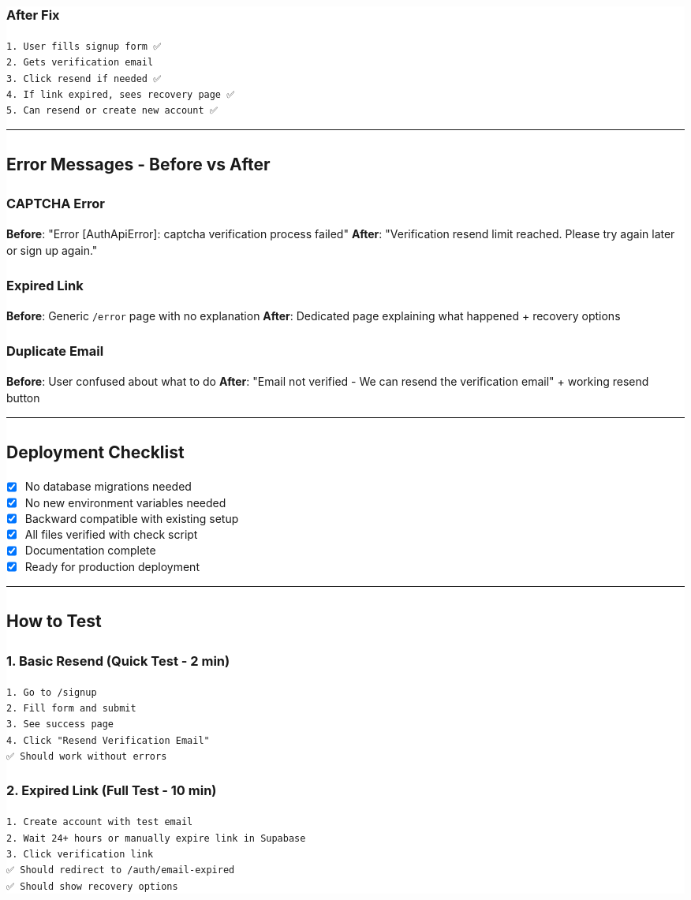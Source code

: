 ### After Fix
```
1. User fills signup form ✅
2. Gets verification email
3. Click resend if needed ✅
4. If link expired, sees recovery page ✅
5. Can resend or create new account ✅
```

---

## Error Messages - Before vs After

### CAPTCHA Error
**Before**: "Error [AuthApiError]: captcha verification process failed"
**After**: "Verification resend limit reached. Please try again later or sign up again."

### Expired Link
**Before**: Generic `/error` page with no explanation
**After**: Dedicated page explaining what happened + recovery options

### Duplicate Email
**Before**: User confused about what to do
**After**: "Email not verified - We can resend the verification email" + working resend button

---

## Deployment Checklist

- [x] No database migrations needed
- [x] No new environment variables needed
- [x] Backward compatible with existing setup
- [x] All files verified with check script
- [x] Documentation complete
- [x] Ready for production deployment

---

## How to Test

### 1. Basic Resend (Quick Test - 2 min)
```
1. Go to /signup
2. Fill form and submit
3. See success page
4. Click "Resend Verification Email"
✅ Should work without errors
```

### 2. Expired Link (Full Test - 10 min)
```
1. Create account with test email
2. Wait 24+ hours or manually expire link in Supabase
3. Click verification link
✅ Should redirect to /auth/email-expired
✅ Should show recovery options
```
